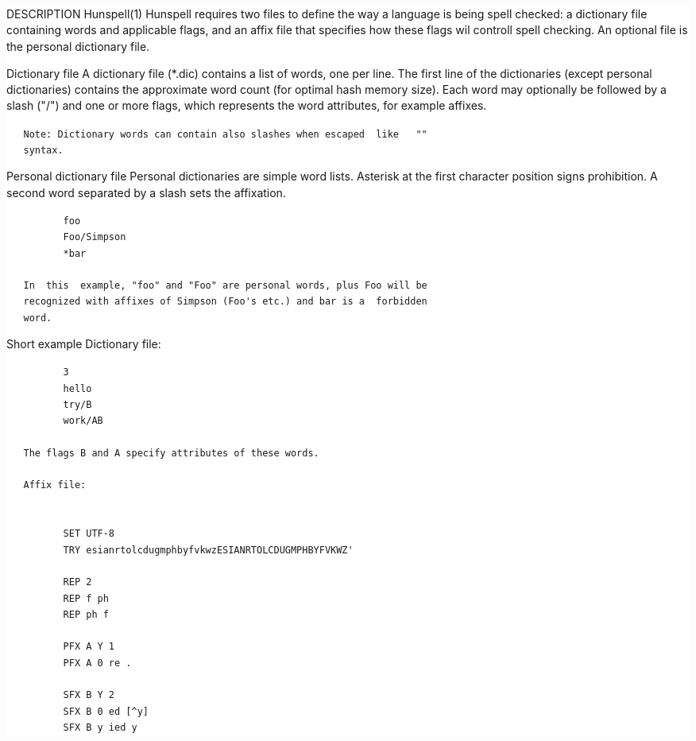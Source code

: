 DESCRIPTION
       Hunspell(1) Hunspell requires two files to define the way a language is
       being spell checked: a dictionary file containing words and  applicable
       flags,  and  an  affix file that specifies how these flags wil controll
       spell checking.  An optional file is the personal dictionary file.


Dictionary file
       A dictionary file (*.dic) contains a list of words, one per line.   The
       first  line of the dictionaries (except personal dictionaries) contains
       the approximate word count (for optimal hash memory  size).  Each  word
       may  optionally  be  followed  by  a slash ("/") and one or more flags,
       which represents the word attributes, for example affixes.

       Note: Dictionary words can contain also slashes when escaped  like   ""
       syntax.


Personal dictionary file
       Personal  dictionaries  are  simple  word  lists. Asterisk at the first
       character position signs prohibition.  A second  word  separated  by  a
       slash sets the affixation.


              foo
              Foo/Simpson
              *bar

       In  this  example, "foo" and "Foo" are personal words, plus Foo will be
       recognized with affixes of Simpson (Foo's etc.) and bar is a  forbidden
       word.


Short example
       Dictionary file:

              3
              hello
              try/B
              work/AB

       The flags B and A specify attributes of these words.

       Affix file:


              SET UTF-8
              TRY esianrtolcdugmphbyfvkwzESIANRTOLCDUGMPHBYFVKWZ'

              REP 2
              REP f ph
              REP ph f

              PFX A Y 1
              PFX A 0 re .

              SFX B Y 2
              SFX B 0 ed [^y]
              SFX B y ied y

